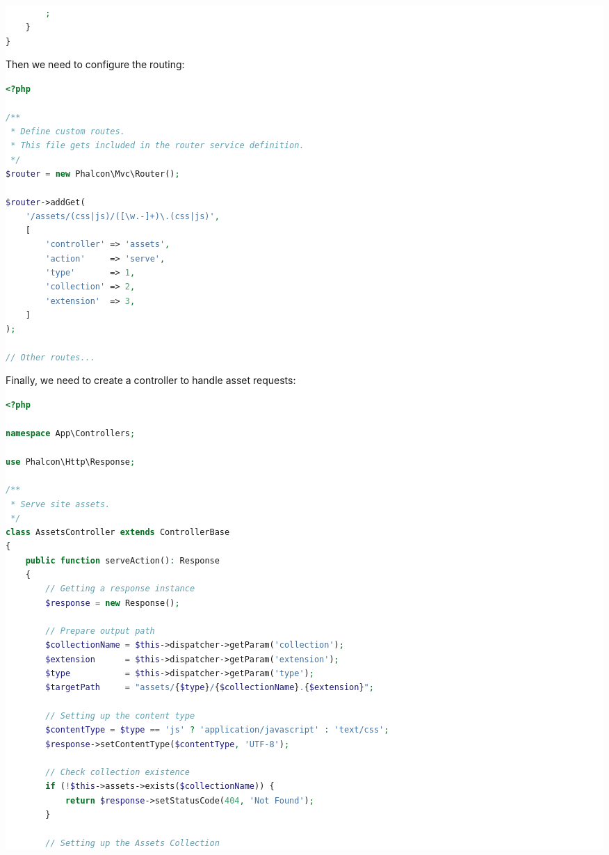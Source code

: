```php
        ;
    }
}
```

Then we need to configure the routing:

```php
<?php

/**
 * Define custom routes.
 * This file gets included in the router service definition.
 */
$router = new Phalcon\Mvc\Router();

$router->addGet(
    '/assets/(css|js)/([\w.-]+)\.(css|js)',
    [
        'controller' => 'assets',
        'action'     => 'serve',
        'type'       => 1,
        'collection' => 2,
        'extension'  => 3,
    ]
);

// Other routes...
```

Finally, we need to create a controller to handle asset requests:

```php
<?php

namespace App\Controllers;

use Phalcon\Http\Response;

/**
 * Serve site assets.
 */
class AssetsController extends ControllerBase
{
    public function serveAction(): Response
    {
        // Getting a response instance
        $response = new Response();

        // Prepare output path
        $collectionName = $this->dispatcher->getParam('collection');
        $extension      = $this->dispatcher->getParam('extension');
        $type           = $this->dispatcher->getParam('type');
        $targetPath     = "assets/{$type}/{$collectionName}.{$extension}";

        // Setting up the content type
        $contentType = $type == 'js' ? 'application/javascript' : 'text/css';
        $response->setContentType($contentType, 'UTF-8');

        // Check collection existence
        if (!$this->assets->exists($collectionName)) {
            return $response->setStatusCode(404, 'Not Found');
        }

        // Setting up the Assets Collection
```